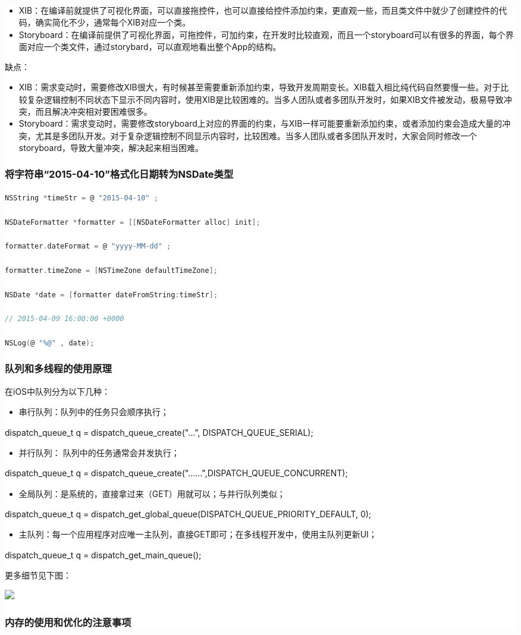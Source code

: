 - XIB：在编译前就提供了可视化界面，可以直接拖控件，也可以直接给控件添加约束，更直观一些，而且类文件中就少了创建控件的代码，确实简化不少，通常每个XIB对应一个类。
- Storyboard：在编译前提供了可视化界面，可拖控件，可加约束，在开发时比较直观，而且一个storyboard可以有很多的界面，每个界面对应一个类文件，通过storybard，可以直观地看出整个App的结构。

缺点：

- XIB：需求变动时，需要修改XIB很大，有时候甚至需要重新添加约束，导致开发周期变长。XIB载入相比纯代码自然要慢一些。对于比较复杂逻辑控制不同状态下显示不同内容时，使用XIB是比较困难的。当多人团队或者多团队开发时，如果XIB文件被发动，极易导致冲突，而且解决冲突相对要困难很多。
- Storyboard：需求变动时，需要修改storyboard上对应的界面的约束，与XIB一样可能要重新添加约束，或者添加约束会造成大量的冲突，尤其是多团队开发。对于复杂逻辑控制不同显示内容时，比较困难。当多人团队或者多团队开发时，大家会同时修改一个storyboard，导致大量冲突，解决起来相当困难。

### 将字符串“2015-04-10”格式化日期转为NSDate类型

```objective-c
NSString *timeStr = @ "2015-04-10" ;

NSDateFormatter *formatter = [[NSDateFormatter alloc] init];

formatter.dateFormat = @ "yyyy-MM-dd" ;

formatter.timeZone = [NSTimeZone defaultTimeZone];

NSDate *date = [formatter dateFromString:timeStr];

// 2015-04-09 16:00:00 +0000

NSLog(@ "%@" , date);

```



### 队列和多线程的使用原理

在iOS中队列分为以下几种：

- 串行队列：队列中的任务只会顺序执行；

dispatch_queue_t q = dispatch_queue_create("...", DISPATCH_QUEUE_SERIAL);

- 并行队列： 队列中的任务通常会并发执行；

dispatch_queue_t q = dispatch_queue_create("......",DISPATCH_QUEUE_CONCURRENT);

- 全局队列：是系统的，直接拿过来（GET）用就可以；与并行队列类似；

dispatch_queue_t q = dispatch_get_global_queue(DISPATCH_QUEUE_PRIORITY_DEFAULT, 0);

- 主队列：每一个应用程序对应唯一主队列，直接GET即可；在多线程开发中，使用主队列更新UI；

dispatch_queue_t q = dispatch_get_main_queue();

更多细节见下图：

![](https://ws2.sinaimg.cn/large/006tNc79ly1fvroyvzrubj30ya2h1wqn.jpg)

### 内存的使用和优化的注意事项
